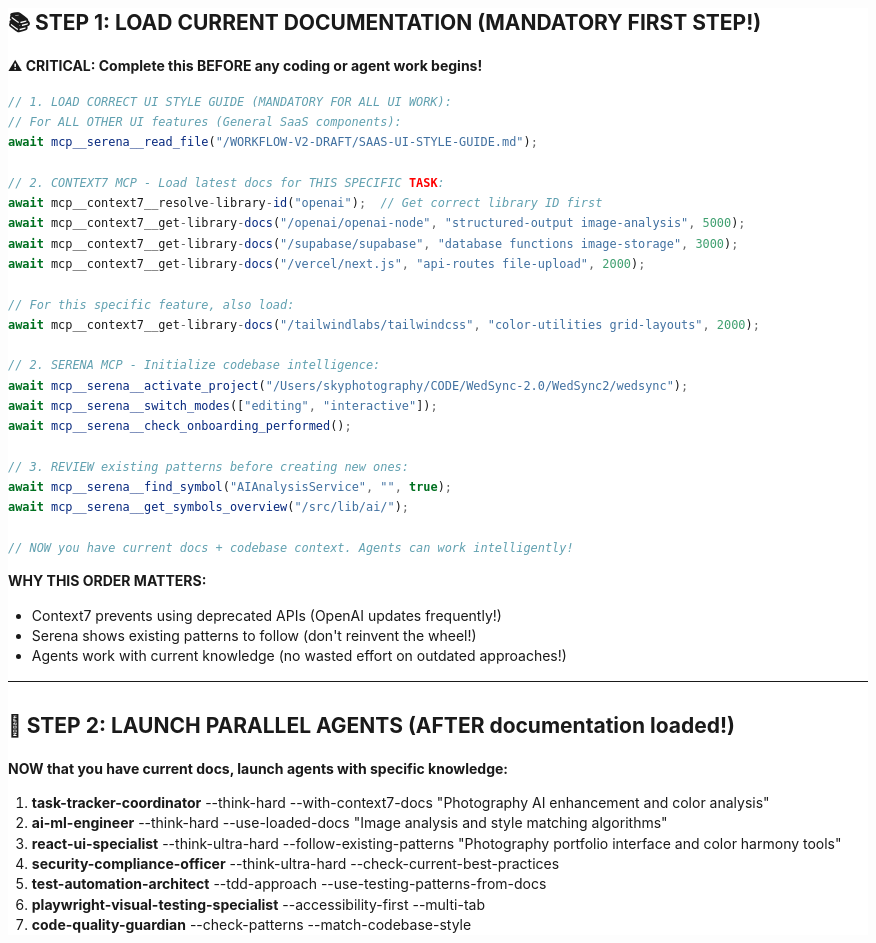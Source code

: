 
## 📚 STEP 1: LOAD CURRENT DOCUMENTATION (MANDATORY FIRST STEP!)

**⚠️ CRITICAL: Complete this BEFORE any coding or agent work begins!**

```typescript
// 1. LOAD CORRECT UI STYLE GUIDE (MANDATORY FOR ALL UI WORK):
// For ALL OTHER UI features (General SaaS components):
await mcp__serena__read_file("/WORKFLOW-V2-DRAFT/SAAS-UI-STYLE-GUIDE.md");

// 2. CONTEXT7 MCP - Load latest docs for THIS SPECIFIC TASK:
await mcp__context7__resolve-library-id("openai");  // Get correct library ID first
await mcp__context7__get-library-docs("/openai/openai-node", "structured-output image-analysis", 5000);
await mcp__context7__get-library-docs("/supabase/supabase", "database functions image-storage", 3000);
await mcp__context7__get-library-docs("/vercel/next.js", "api-routes file-upload", 2000);

// For this specific feature, also load:
await mcp__context7__get-library-docs("/tailwindlabs/tailwindcss", "color-utilities grid-layouts", 2000);

// 2. SERENA MCP - Initialize codebase intelligence:
await mcp__serena__activate_project("/Users/skyphotography/CODE/WedSync-2.0/WedSync2/wedsync");
await mcp__serena__switch_modes(["editing", "interactive"]);
await mcp__serena__check_onboarding_performed();

// 3. REVIEW existing patterns before creating new ones:
await mcp__serena__find_symbol("AIAnalysisService", "", true);
await mcp__serena__get_symbols_overview("/src/lib/ai/");

// NOW you have current docs + codebase context. Agents can work intelligently!
```

**WHY THIS ORDER MATTERS:**
- Context7 prevents using deprecated APIs (OpenAI updates frequently!)
- Serena shows existing patterns to follow (don't reinvent the wheel!)
- Agents work with current knowledge (no wasted effort on outdated approaches!)

---

## 🚀 STEP 2: LAUNCH PARALLEL AGENTS (AFTER documentation loaded!)

**NOW that you have current docs, launch agents with specific knowledge:**

1. **task-tracker-coordinator** --think-hard --with-context7-docs "Photography AI enhancement and color analysis"
2. **ai-ml-engineer** --think-hard --use-loaded-docs "Image analysis and style matching algorithms"
3. **react-ui-specialist** --think-ultra-hard --follow-existing-patterns "Photography portfolio interface and color harmony tools" 
4. **security-compliance-officer** --think-ultra-hard --check-current-best-practices
5. **test-automation-architect** --tdd-approach --use-testing-patterns-from-docs
6. **playwright-visual-testing-specialist** --accessibility-first --multi-tab
7. **code-quality-guardian** --check-patterns --match-codebase-style
